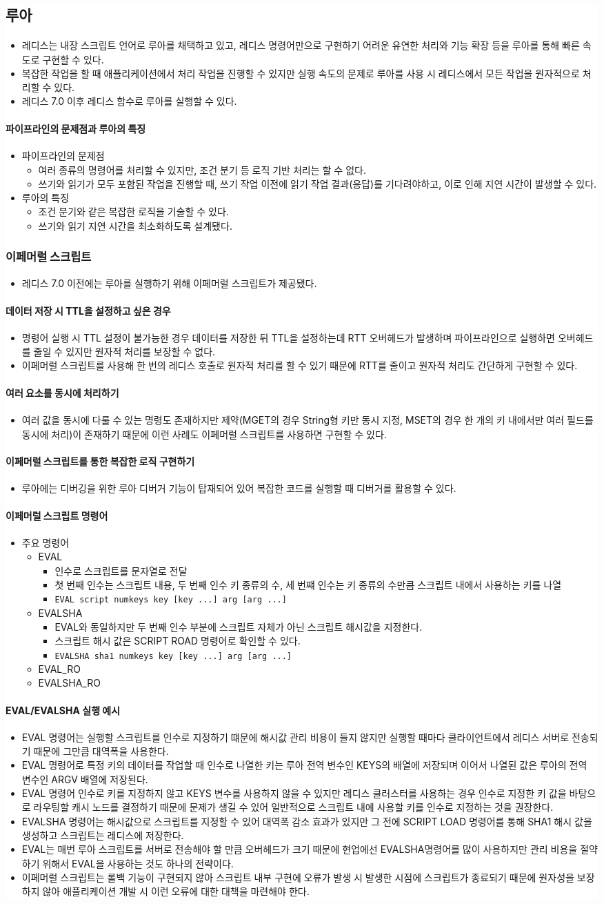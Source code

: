 ## 루아
* 레디스는 내장 스크립트 언어로 루아를 채택하고 있고, 레디스 명령어만으로 구현하기 어려운 유연한 처리와 기능 확장 등을 루아를 통해 빠른 속도로 구현할 수 있다.
* 복잡한 작업을 할 때 애플리케이션에서 처리 작업을 진행할 수 있지만 실행 속도의 문제로 루아를 사용 시 레디스에서 모든 작업을 원자적으로 처리할 수 있다.
* 레디스 7.0 이후 레디스 함수로 루아를 실행할 수 있다.

#### 파이프라인의 문제점과 루아의 특징
* 파이프라인의 문제점
  *  여러 종류의 명령어를 처리할 수 있지만, 조건 분기 등 로직 기반 처리는 할 수 없다.
  *  쓰기와 읽기가 모두 포함된 작업을 진행할 때, 쓰기 작업 이전에 읽기 작업 결과(응답)를 기다려야하고, 이로 인해 지연 시간이 발생할 수 있다.
* 루아의 특징
  * 조건 분기와 같은 복잡한 로직을 기술할 수 있다.
  * 쓰기와 읽기 지연 시간을 최소화하도록 설계됐다.

### 이페머럴 스크립트
* 레디스 7.0 이전에는 루아를 실행하기 위해 이페머럴 스크립트가 제공됐다.

#### 데이터 저장 시 TTL을 설정하고 싶은 경우
* 명령어 실행 시 TTL 설정이 불가능한 경우 데이터를 저장한 뒤 TTL을 설정하는데 RTT 오버헤드가 발생하며 파이프라인으로 실행하면 오버헤드를 줄일 수 있지만 원자적 처리를 보장할 수 없다.
* 이페머럴 스크립트를 사용해 한 번의 레디스 호출로 원자적 처리를 할 수 있기 때문에 RTT를 줄이고 원자적 처리도 간단하게 구현할 수 있다.

#### 여러 요소를 동시에 처리하기
* 여러 값을 동시에 다룰 수 있는 명령도 존재하지만 제약(MGET의 경우 String형 키만 동시 지정, MSET의 경우 한 개의 키 내에서만 여러 필드를 동시에 처리)이 존재하기 때문에 이런 사례도 이페머럴 스크립트를 사용하면 구현할 수 있다.

#### 이페머럴 스크립트를 통한 복잡한 로직 구현하기
* 루아에는 디버깅을 위한 루아 디버거 기능이 탑재되어 있어 복잡한 코드를 실행할 때 디버거를 활용할 수 있다.

#### 이페머럴 스크립트 명령어
* 주요 명령어
  * EVAL
    * 인수로 스크립트를 문자열로 전달
    * 첫 번째 인수는 스크립트 내용, 두 번째 인수 키 종류의 수, 세 번쨰 인수는 키 종류의 수만큼 스크립트 내에서 사용하는 키를 나열
    * `EVAL script numkeys key [key ...] arg [arg ...]`
  * EVALSHA
    * EVAL와 동일하지만 두 번째 인수 부분에 스크립트 자체가 아닌 스크립트 해시값을 지정한다.
    * 스크립트 해시 값은 SCRIPT ROAD 명령어로 확인할 수 있다.
    * `EVALSHA sha1 numkeys key [key ...] arg [arg ...]`
  * EVAL_RO
  * EVALSHA_RO

#### EVAL/EVALSHA 실행 예시
* EVAL 명령어는 실행할 스크립트를 인수로 지정하기 떄문에 해시값 관리 비용이 들지 않지만 실행할 때마다 클라이언트에서 레디스 서버로 전송되기 때문에 그만큼 대역폭을 사용한다.
* EVAL 명령어로 특정 키의 데이터를 작업할 때 인수로 나열한 키는 루아 전역 변수인 KEYS의 배열에 저장되며 이어서 나열된 값은 루아의 전역 변수인 ARGV 배열에 저장된다.
* EVAL 명령어 인수로 키를 지정하지 않고 KEYS 변수를 사용하지 않을 수 있지만 레디스 클러스터를 사용하는 경우 인수로 지정한 키 값을 바탕으로 라우팅할 캐시 노드를 결정하기 때문에 문제가 생길 수 있어 일반적으로 스크립트 내에 사용할 키를 인수로 지정하는 것을 권장한다.
* EVALSHA 명령어는 해시값으로 스크립트를 지정할 수 있어 대역폭 감소 효과가 있지만 그 전에 SCRIPT LOAD 명령어를 통해 SHA1 해시 값을 생성하고 스크립트는 레디스에 저장한다.
* EVAL는 매번 루아 스크립트를 서버로 전송해야 할 만큼 오버헤드가 크기 때문에 현업에선 EVALSHA명령어를 많이 사용하지만 관리 비용을 절약하기 위해서 EVAL을 사용하는 것도 하나의 전략이다.
* 이페머럴 스크립트는 롤백 기능이 구현되지 않아 스크립트 내부 구현에 오류가 발생 시 발생한 시점에 스크립트가 종료되기 때문에 원자성을 보장하지 않아 애플리케이션 개발 시 이런 오류에 대한 대책을 마련해야 한다.
